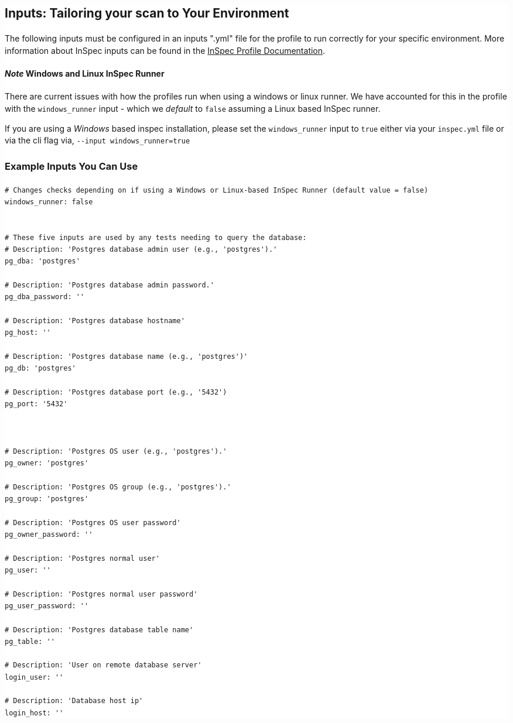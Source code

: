 ## Inputs: Tailoring your scan to Your Environment

The following inputs must be configured in an inputs ".yml" file for the profile to run correctly for your specific environment. More information about InSpec inputs can be found in the [InSpec Profile Documentation](https://www.inspec.io/docs/reference/profiles/).

#### *Note* Windows and Linux InSpec Runner

There are current issues with how the profiles run when using a windows or linux runner. We have accounted for this in the profile with the `windows_runner` input - which we *default* to `false` assuming a Linux based InSpec runner.

If you are using a *Windows* based inspec installation, please set the `windows_runner` input to `true` either via your `inspec.yml` file or via the cli flag via, `--input windows_runner=true`

### Example Inputs You Can Use

```
# Changes checks depending on if using a Windows or Linux-based InSpec Runner (default value = false)
windows_runner: false


# These five inputs are used by any tests needing to query the database:
# Description: 'Postgres database admin user (e.g., 'postgres').'
pg_dba: 'postgres'

# Description: 'Postgres database admin password.'
pg_dba_password: ''

# Description: 'Postgres database hostname'
pg_host: ''

# Description: 'Postgres database name (e.g., 'postgres')'
pg_db: 'postgres'

# Description: 'Postgres database port (e.g., '5432')
pg_port: '5432'



# Description: 'Postgres OS user (e.g., 'postgres').'
pg_owner: 'postgres'

# Description: 'Postgres OS group (e.g., 'postgres').'
pg_group: 'postgres'

# Description: 'Postgres OS user password'
pg_owner_password: ''

# Description: 'Postgres normal user'
pg_user: ''

# Description: 'Postgres normal user password'
pg_user_password: ''

# Description: 'Postgres database table name'
pg_table: ''

# Description: 'User on remote database server'
login_user: ''

# Description: 'Database host ip'
login_host: ''
```